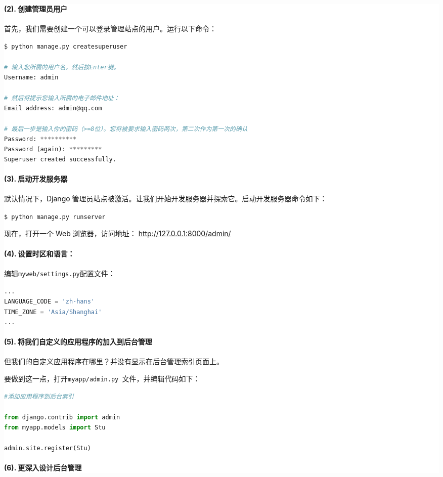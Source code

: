 #### (2). 创建管理员用户

首先，我们需要创建一个可以登录管理站点的用户。运行以下命令：

```python
$ python manage.py createsuperuser

# 输入您所需的用户名，然后按Enter键。
Username: admin

# 然后将提示您输入所需的电子邮件地址：
Email address: admin@qq.com

# 最后一步是输入你的密码（>=8位）。您将被要求输入密码两次，第二次作为第一次的确认
Password: **********
Password (again): *********
Superuser created successfully.
```

#### (3). 启动开发服务器

默认情况下，Django 管理员站点被激活。让我们开始开发服务器并探索它。启动开发服务器命令如下：

```python
$ python manage.py runserver
```

现在，打开一个 Web 浏览器，访问地址： http://127.0.0.1:8000/admin/

#### (4). 设置时区和语言：

编辑`myweb/settings.py`配置文件：

```python
...
LANGUAGE_CODE = 'zh-hans'
TIME_ZONE = 'Asia/Shanghai'
...
```

#### (5). 将我们自定义的应用程序的加入到后台管理

但我们的自定义应用程序在哪里？并没有显示在后台管理索引页面上。

要做到这一点，打开`myapp/admin.py `文件，并编辑代码如下：

```python
#添加应用程序到后台索引

from django.contrib import admin
from myapp.models import Stu

admin.site.register(Stu)
```

#### (6). 更深入设计后台管理
